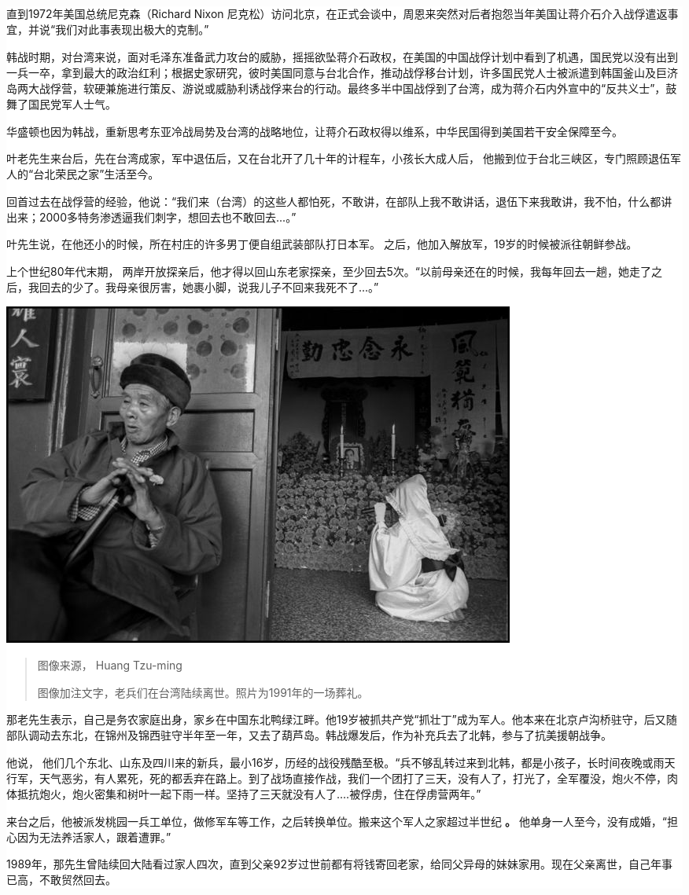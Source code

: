 直到1972年美国总统尼克森（Richard Nixon 尼克松）访问北京，在正式会谈中，周恩来突然对后者抱怨当年美国让蒋介石介入战俘遣返事宜，并说“我们对此事表现出极大的克制。”

韩战时期，对台湾来说，面对毛泽东准备武力攻台的威胁，摇摇欲坠蒋介石政权，在美国的中国战俘计划中看到了机遇，国民党以没有出到一兵一卒，拿到最大的政治红利；根据史家研究，彼时美国同意与台北合作，推动战俘移台计划，许多国民党人士被派遣到韩国釜山及巨济岛两大战俘营，软硬兼施进行策反、游说或威胁利诱战俘来台的行动。最终多半中国战俘到了台湾，成为蒋介石内外宣中的“反共义士”，鼓舞了国民党军人士气。

华盛顿也因为韩战，重新思考东亚冷战局势及台湾的战略地位，让蒋介石政权得以维系，中华民国得到美国若干安全保障至今。

叶老先生来台后，先在台湾成家，军中退伍后，又在台北开了几十年的计程车，小孩长大成人后， 他搬到位于台北三峡区，专门照顾退伍军人的“台北荣民之家”生活至今。

回首过去在战俘营的经验，他说：“我们来（台湾）的这些人都怕死，不敢讲，在部队上我不敢讲话，退伍下来我敢讲，我不怕，什么都讲出来；2000多特务渗透逼我们刺字，想回去也不敢回去...。”

叶先生说，在他还小的时候，所在村庄的许多男丁便自组武装部队打日本军。 之后，他加入解放军，19岁的时候被派往朝鲜参战。

上个世纪80年代末期， 两岸开放探亲后，他才得以回山东老家探亲，至少回去5次。“以前母亲还在的时候，我每年回去一趟，她走了之后，我回去的少了。我母亲很厉害，她裹小脚，说我儿子不回来我死不了...。”

![.](_130439031_-.jpg)

> 图像来源，  Huang Tzu-ming
>
> 图像加注文字，老兵们在台湾陆续离世。照片为1991年的一场葬礼。

那老先生表示，自己是务农家庭出身，家乡在中国东北鸭绿江畔。他19岁被抓共产党“抓壮丁”成为军人。他本来在北京卢沟桥驻守，后又随部队调动去东北，在锦州及锦西驻守半年至一年，又去了葫芦岛。韩战爆发后，作为补充兵去了北韩，参与了抗美援朝战争。

他说， 他们几个东北、山东及四川来的新兵，最小16岁，历经的战役残酷至极。“兵不够乱转过来到北韩，都是小孩子，长时间夜晚或雨天行军，天气恶劣，有人累死，死的都丢弃在路上。到了战场直接作战，我们一个团打了三天，没有人了，打光了，全军覆没，炮火不停，肉体抵抗炮火，炮火密集和树叶一起下雨一样。坚持了三天就没有人了....被俘虏，住在俘虏营两年。”

来台之后，他被派发桃园一兵工单位，做修军车等工作，之后转换单位。搬来这个军人之家超过半世纪 **。** 他单身一人至今，没有成婚，“担心因为无法养活家人，跟着遭罪。”

1989年，那先生曾陆续回大陆看过家人四次，直到父亲92岁过世前都有将钱寄回老家，给同父异母的妹妹家用。现在父亲离世，自己年事已高，不敢贸然回去。
